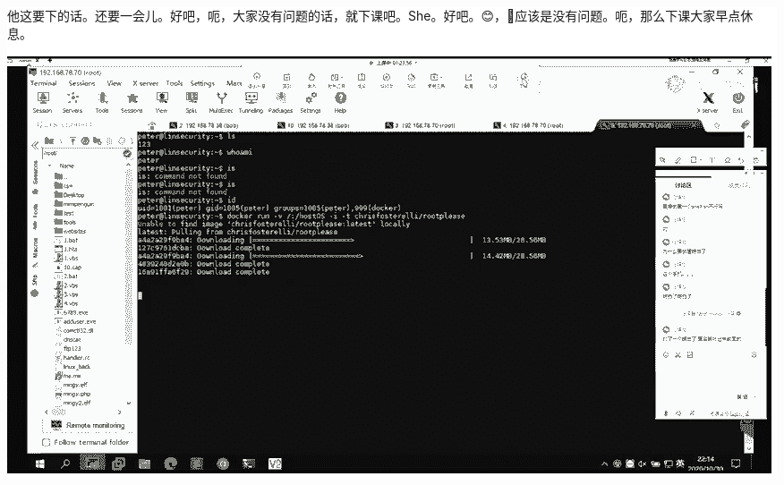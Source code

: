 他这要下的话。还要一会儿。好吧，呃，大家没有问题的话，就下课吧。She。好吧。😊，🤧应该是没有问题。呃，那么下课大家早点休息。



![](img/b1032a8a26bc83d5dd628991c32551d0_290.png)